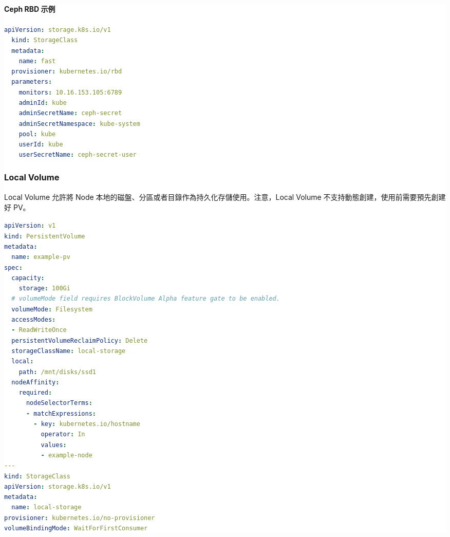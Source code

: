 #### Ceph RBD 示例

```yaml
apiVersion: storage.k8s.io/v1
  kind: StorageClass
  metadata:
    name: fast
  provisioner: kubernetes.io/rbd
  parameters:
    monitors: 10.16.153.105:6789
    adminId: kube
    adminSecretName: ceph-secret
    adminSecretNamespace: kube-system
    pool: kube
    userId: kube
    userSecretName: ceph-secret-user
```

### Local Volume

Local Volume 允許將 Node 本地的磁盤、分區或者目錄作為持久化存儲使用。注意，Local Volume 不支持動態創建，使用前需要預先創建好 PV。

```yaml
apiVersion: v1
kind: PersistentVolume
metadata:
  name: example-pv
spec:
  capacity:
    storage: 100Gi
  # volumeMode field requires BlockVolume Alpha feature gate to be enabled.
  volumeMode: Filesystem
  accessModes:
  - ReadWriteOnce
  persistentVolumeReclaimPolicy: Delete
  storageClassName: local-storage
  local:
    path: /mnt/disks/ssd1
  nodeAffinity:
    required:
      nodeSelectorTerms:
      - matchExpressions:
        - key: kubernetes.io/hostname
          operator: In
          values:
          - example-node
---
kind: StorageClass
apiVersion: storage.k8s.io/v1
metadata:
  name: local-storage
provisioner: kubernetes.io/no-provisioner
volumeBindingMode: WaitForFirstConsumer
```
